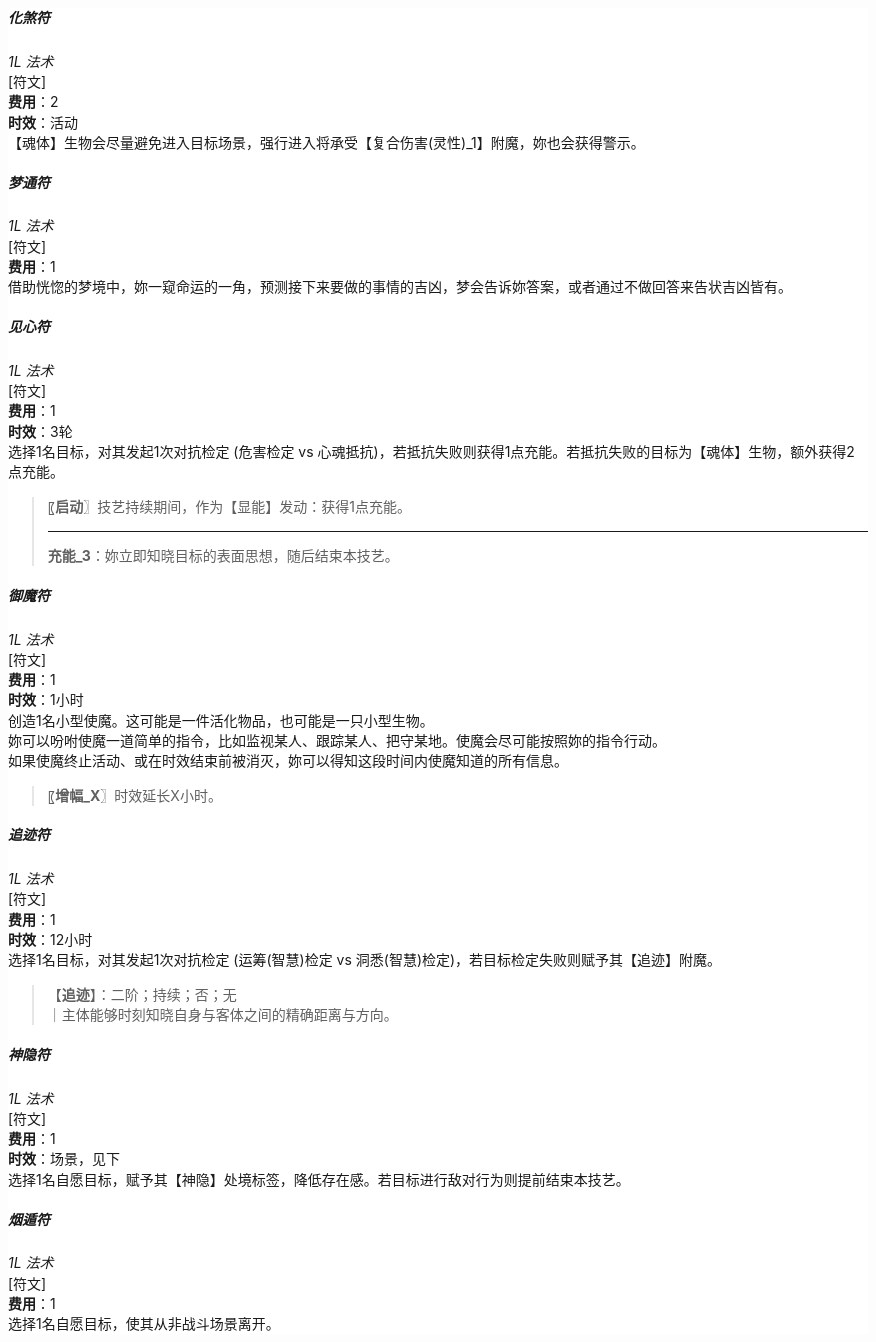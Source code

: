 ##### 化煞符
*1L 法术* \
[符文] \
**费用**：2 \
**时效**：活动 \
【魂体】生物会尽量避免进入目标场景，强行进入将承受【复合伤害(灵性)_1】附魔，妳也会获得警示。

##### 梦通符
*1L 法术* \
[符文] \
**费用**：1 \
借助恍惚的梦境中，妳一窥命运的一角，预测接下来要做的事情的吉凶，梦会告诉妳答案，或者通过不做回答来告状吉凶皆有。

##### 见心符
*1L 法术* \
[符文] \
**费用**：1 \
**时效**：3轮 \
选择1名目标，对其发起1次对抗检定 (危害检定 vs 心魂抵抗)，若抵抗失败则获得1点充能。若抵抗失败的目标为【魂体】生物，额外获得2点充能。
> 〖**启动**〗技艺持续期间，作为【显能】发动：获得1点充能。
> - - -
> **充能_3**：妳立即知晓目标的表面思想，随后结束本技艺。

##### 御魔符
*1L 法术* \
[符文] \
**费用**：1 \
**时效**：1小时 \
创造1名小型使魔。这可能是一件活化物品，也可能是一只小型生物。 \
妳可以吩咐使魔一道简单的指令，比如监视某人、跟踪某人、把守某地。使魔会尽可能按照妳的指令行动。 \
如果使魔终止活动、或在时效结束前被消灭，妳可以得知这段时间内使魔知道的所有信息。
> 〖**增幅_X**〗时效延长X小时。

##### 追迹符
*1L 法术* \
[符文] \
**费用**：1 \
**时效**：12小时 \
选择1名目标，对其发起1次对抗检定 (运筹(智慧)检定 vs 洞悉(智慧)检定)，若目标检定失败则赋予其【追迹】附魔。
> 【**追迹**】：二阶；持续；否；无 \
> ｜主体能够时刻知晓自身与客体之间的精确距离与方向。

##### 神隐符
*1L 法术* \
[符文] \
**费用**：1 \
**时效**：场景，见下 \
选择1名自愿目标，赋予其【神隐】处境标签，降低存在感。若目标进行敌对行为则提前结束本技艺。

##### 烟遁符
*1L 法术* \
[符文] \
**费用**：1 \
选择1名自愿目标，使其从非战斗场景离开。

